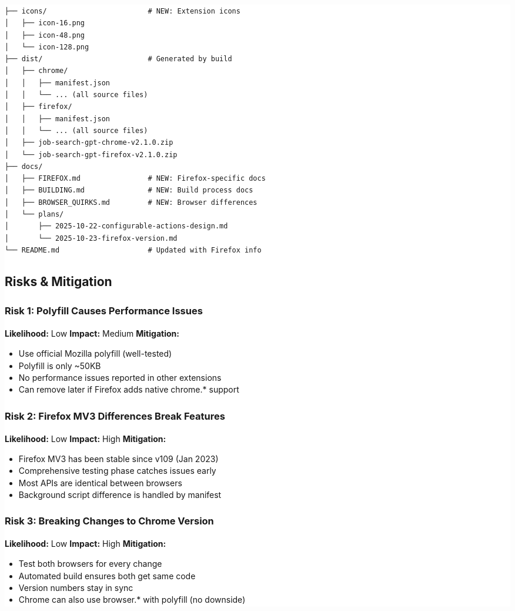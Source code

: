 ```
├── icons/                        # NEW: Extension icons
│   ├── icon-16.png
│   ├── icon-48.png
│   └── icon-128.png
├── dist/                         # Generated by build
│   ├── chrome/
│   │   ├── manifest.json
│   │   └── ... (all source files)
│   ├── firefox/
│   │   ├── manifest.json
│   │   └── ... (all source files)
│   ├── job-search-gpt-chrome-v2.1.0.zip
│   └── job-search-gpt-firefox-v2.1.0.zip
├── docs/
│   ├── FIREFOX.md                # NEW: Firefox-specific docs
│   ├── BUILDING.md               # NEW: Build process docs
│   ├── BROWSER_QUIRKS.md         # NEW: Browser differences
│   └── plans/
│       ├── 2025-10-22-configurable-actions-design.md
│       └── 2025-10-23-firefox-version.md
└── README.md                     # Updated with Firefox info
```

## Risks & Mitigation

### Risk 1: Polyfill Causes Performance Issues
**Likelihood:** Low
**Impact:** Medium
**Mitigation:**
- Use official Mozilla polyfill (well-tested)
- Polyfill is only ~50KB
- No performance issues reported in other extensions
- Can remove later if Firefox adds native chrome.* support

### Risk 2: Firefox MV3 Differences Break Features
**Likelihood:** Low
**Impact:** High
**Mitigation:**
- Firefox MV3 has been stable since v109 (Jan 2023)
- Comprehensive testing phase catches issues early
- Most APIs are identical between browsers
- Background script difference is handled by manifest

### Risk 3: Breaking Changes to Chrome Version
**Likelihood:** Low
**Impact:** High
**Mitigation:**
- Test both browsers for every change
- Automated build ensures both get same code
- Version numbers stay in sync
- Chrome can also use browser.* with polyfill (no downside)
